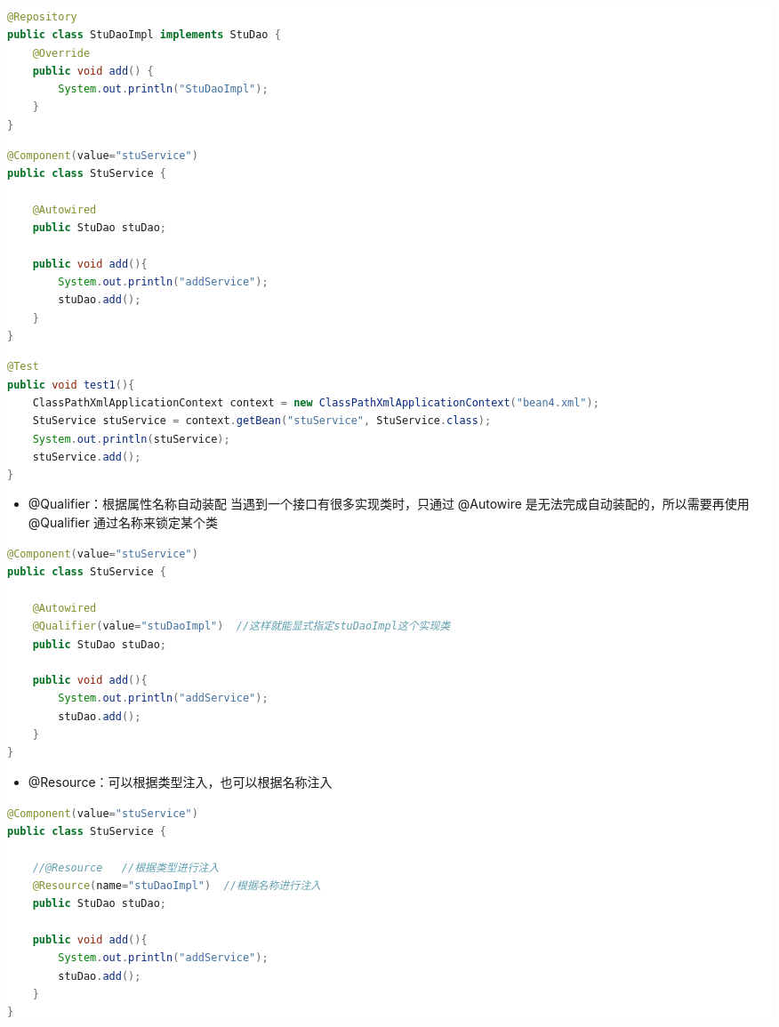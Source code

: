 ```java
@Repository
public class StuDaoImpl implements StuDao {
    @Override
    public void add() {
        System.out.println("StuDaoImpl");
    }
}
```

```java
@Component(value="stuService")
public class StuService {

    @Autowired
    public StuDao stuDao;

    public void add(){
        System.out.println("addService");
        stuDao.add();
    }
}
```

```java
@Test
public void test1(){
    ClassPathXmlApplicationContext context = new ClassPathXmlApplicationContext("bean4.xml");
    StuService stuService = context.getBean("stuService", StuService.class);
    System.out.println(stuService);
    stuService.add();
}
```

- @Qualifier：根据属性名称自动装配
  当遇到一个接口有很多实现类时，只通过 @Autowire 是无法完成自动装配的，所以需要再使用 @Qualifier 通过名称来锁定某个类

```java
@Component(value="stuService")
public class StuService {

    @Autowired
    @Qualifier(value="stuDaoImpl")  //这样就能显式指定stuDaoImpl这个实现类
    public StuDao stuDao;

    public void add(){
        System.out.println("addService");
        stuDao.add();
    }
}
```

- @Resource：可以根据类型注入，也可以根据名称注入

```java
@Component(value="stuService")
public class StuService {

    //@Resource   //根据类型进行注入
    @Resource(name="stuDaoImpl")  //根据名称进行注入
    public StuDao stuDao;

    public void add(){
        System.out.println("addService");
        stuDao.add();
    }
}
```
